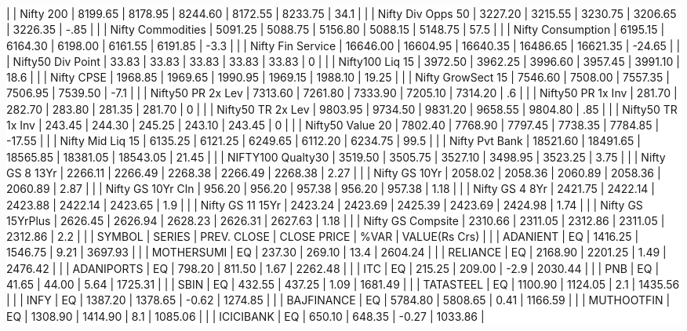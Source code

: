 |  | Nifty 200 | 8199.65 | 8178.95 | 8244.60 | 8172.55 | 8233.75 | 34.1 |
|  | Nifty Div Opps 50 | 3227.20 | 3215.55 | 3230.75 | 3206.65 | 3226.35 | -.85 |
|  | Nifty Commodities | 5091.25 | 5088.75 | 5156.80 | 5088.15 | 5148.75 | 57.5 |
|  | Nifty Consumption | 6195.15 | 6164.30 | 6198.00 | 6161.55 | 6191.85 | -3.3 |
|  | Nifty Fin Service | 16646.00 | 16604.95 | 16640.35 | 16486.65 | 16621.35 | -24.65 |
|  | Nifty50 Div Point | 33.83 | 33.83 | 33.83 | 33.83 | 33.83 | 0 |
|  | Nifty100 Liq 15 | 3972.50 | 3962.25 | 3996.60 | 3957.45 | 3991.10 | 18.6 |
|  | Nifty CPSE | 1968.85 | 1969.65 | 1990.95 | 1969.15 | 1988.10 | 19.25 |
|  | Nifty GrowSect 15 | 7546.60 | 7508.00 | 7557.35 | 7506.95 | 7539.50 | -7.1 |
|  | Nifty50 PR 2x Lev | 7313.60 | 7261.80 | 7333.90 | 7205.10 | 7314.20 | .6 |
|  | Nifty50 PR 1x Inv | 281.70 | 282.70 | 283.80 | 281.35 | 281.70 | 0 |
|  | Nifty50 TR 2x Lev | 9803.95 | 9734.50 | 9831.20 | 9658.55 | 9804.80 | .85 |
|  | Nifty50 TR 1x Inv | 243.45 | 244.30 | 245.25 | 243.10 | 243.45 | 0 |
|  | Nifty50 Value 20 | 7802.40 | 7768.90 | 7797.45 | 7738.35 | 7784.85 | -17.55 |
|  | Nifty Mid Liq 15 | 6135.25 | 6121.25 | 6249.65 | 6112.20 | 6234.75 | 99.5 |
|  | Nifty Pvt Bank | 18521.60 | 18491.65 | 18565.85 | 18381.05 | 18543.05 | 21.45 |
|  | NIFTY100 Qualty30 | 3519.50 | 3505.75 | 3527.10 | 3498.95 | 3523.25 | 3.75 |
|  | Nifty GS 8 13Yr | 2266.11 | 2266.49 | 2268.38 | 2266.49 | 2268.38 | 2.27 |
|  | Nifty GS 10Yr | 2058.02 | 2058.36 | 2060.89 | 2058.36 | 2060.89 | 2.87 |
|  | Nifty GS 10Yr Cln | 956.20 | 956.20 | 957.38 | 956.20 | 957.38 | 1.18 |
|  | Nifty GS 4 8Yr | 2421.75 | 2422.14 | 2423.88 | 2422.14 | 2423.65 | 1.9 |
|  | Nifty GS 11 15Yr | 2423.24 | 2423.69 | 2425.39 | 2423.69 | 2424.98 | 1.74 |
|  | Nifty GS 15YrPlus | 2626.45 | 2626.94 | 2628.23 | 2626.31 | 2627.63 | 1.18 |
|  | Nifty GS Compsite | 2310.66 | 2311.05 | 2312.86 | 2311.05 | 2312.86 | 2.2 |
|  | SYMBOL | SERIES | PREV. CLOSE | CLOSE PRICE | %VAR | VALUE(Rs Crs) |
|  | ADANIENT | EQ | 1416.25 | 1546.75 | 9.21 | 3697.93 |
|  | MOTHERSUMI | EQ | 237.30 | 269.10 | 13.4 | 2604.24 |
|  | RELIANCE | EQ | 2168.90 | 2201.25 | 1.49 | 2476.42 |
|  | ADANIPORTS | EQ | 798.20 | 811.50 | 1.67 | 2262.48 |
|  | ITC | EQ | 215.25 | 209.00 | -2.9 | 2030.44 |
|  | PNB | EQ | 41.65 | 44.00 | 5.64 | 1725.31 |
|  | SBIN | EQ | 432.55 | 437.25 | 1.09 | 1681.49 |
|  | TATASTEEL | EQ | 1100.90 | 1124.05 | 2.1 | 1435.56 |
|  | INFY | EQ | 1387.20 | 1378.65 | -0.62 | 1274.85 |
|  | BAJFINANCE | EQ | 5784.80 | 5808.65 | 0.41 | 1166.59 |
|  | MUTHOOTFIN | EQ | 1308.90 | 1414.90 | 8.1 | 1085.06 |
|  | ICICIBANK | EQ | 650.10 | 648.35 | -0.27 | 1033.86 |